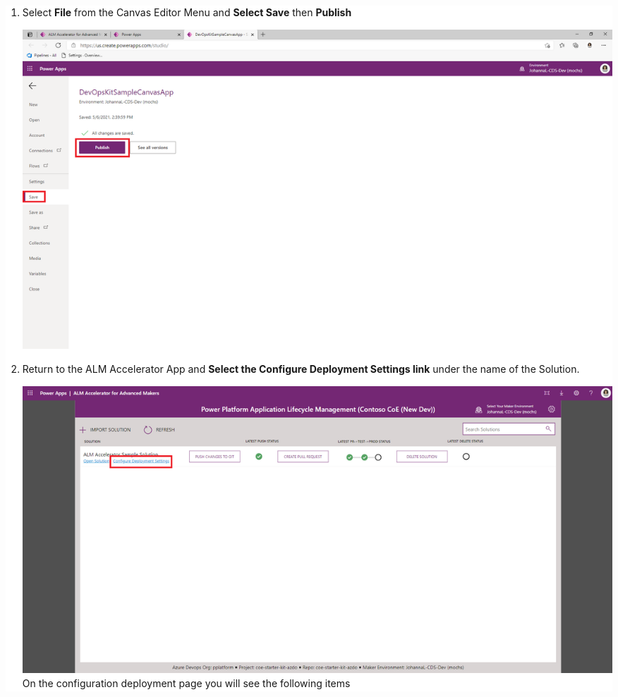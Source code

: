 1. Select **File** from the Canvas Editor Menu and **Select Save** then **Publish**

   ![image-20210506144027724](media/setup-almacceleratoradvanced-sample-solution/image-20210506144027724.png)

1. Return to the ALM Accelerator App and **Select the Configure Deployment Settings link** under the name of the Solution.

   ![image-20210920151916114](media/setup-almacceleratoradvanced-sample-solution/image-20210920151916114.png)On the configuration deployment page you will see the following items
